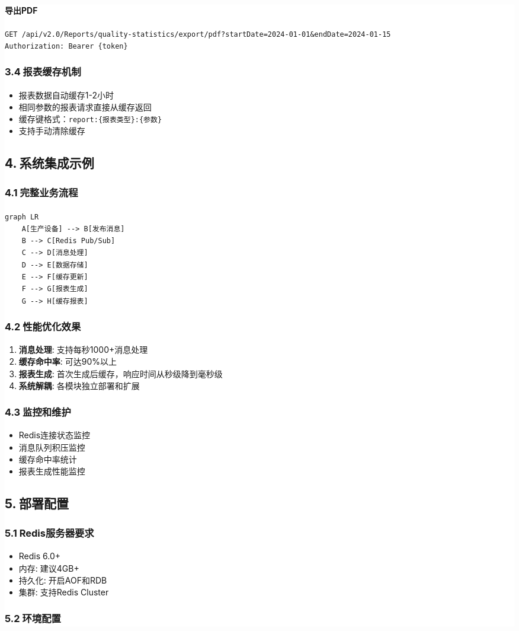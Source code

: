 #### 导出PDF
```http
GET /api/v2.0/Reports/quality-statistics/export/pdf?startDate=2024-01-01&endDate=2024-01-15
Authorization: Bearer {token}
```

### 3.4 报表缓存机制

- 报表数据自动缓存1-2小时
- 相同参数的报表请求直接从缓存返回
- 缓存键格式：`report:{报表类型}:{参数}`
- 支持手动清除缓存

## 4. 系统集成示例

### 4.1 完整业务流程

```mermaid
graph LR
    A[生产设备] --> B[发布消息]
    B --> C[Redis Pub/Sub]
    C --> D[消息处理]
    D --> E[数据存储]
    E --> F[缓存更新]
    F --> G[报表生成]
    G --> H[缓存报表]
```

### 4.2 性能优化效果

1. **消息处理**: 支持每秒1000+消息处理
2. **缓存命中率**: 可达90%以上
3. **报表生成**: 首次生成后缓存，响应时间从秒级降到毫秒级
4. **系统解耦**: 各模块独立部署和扩展

### 4.3 监控和维护

- Redis连接状态监控
- 消息队列积压监控
- 缓存命中率统计
- 报表生成性能监控

## 5. 部署配置

### 5.1 Redis服务器要求

- Redis 6.0+
- 内存: 建议4GB+
- 持久化: 开启AOF和RDB
- 集群: 支持Redis Cluster

### 5.2 环境配置
